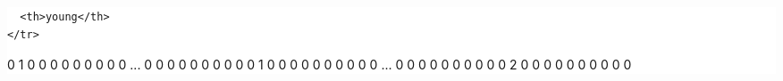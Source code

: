       <th>young</th>
    </tr>
  </thead>
  <tbody>
    <tr>
      <th>0</th>
      <td>1</td>
      <td>0</td>
      <td>0</td>
      <td>0</td>
      <td>0</td>
      <td>0</td>
      <td>0</td>
      <td>0</td>
      <td>0</td>
      <td>0</td>
      <td>...</td>
      <td>0</td>
      <td>0</td>
      <td>0</td>
      <td>0</td>
      <td>0</td>
      <td>0</td>
      <td>0</td>
      <td>0</td>
      <td>0</td>
      <td>0</td>
    </tr>
    <tr>
      <th>1</th>
      <td>0</td>
      <td>0</td>
      <td>0</td>
      <td>0</td>
      <td>0</td>
      <td>0</td>
      <td>0</td>
      <td>0</td>
      <td>0</td>
      <td>0</td>
      <td>...</td>
      <td>0</td>
      <td>0</td>
      <td>0</td>
      <td>0</td>
      <td>0</td>
      <td>0</td>
      <td>0</td>
      <td>0</td>
      <td>0</td>
      <td>0</td>
    </tr>
    <tr>
      <th>2</th>
      <td>0</td>
      <td>0</td>
      <td>0</td>
      <td>0</td>
      <td>0</td>
      <td>0</td>
      <td>0</td>
      <td>0</td>
      <td>0</td>
      <td>0</td>